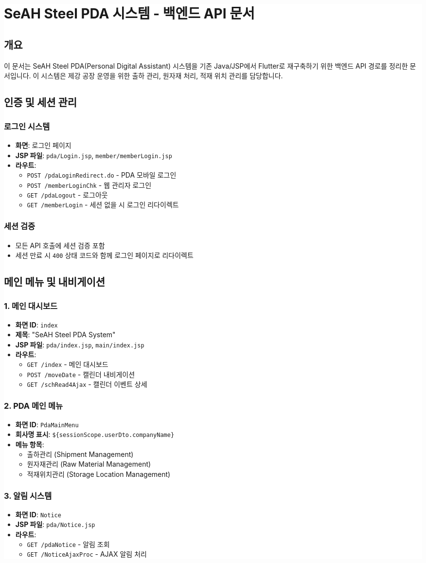 # SeAH Steel PDA 시스템 - 백엔드 API 문서

## 개요
이 문서는 SeAH Steel PDA(Personal Digital Assistant) 시스템을 기존 Java/JSP에서 Flutter로 재구축하기 위한 백엔드 API 경로를 정리한 문서입니다. 이 시스템은 제강 공장 운영을 위한 출하 관리, 원자재 처리, 적재 위치 관리를 담당합니다.

## 인증 및 세션 관리

### 로그인 시스템
- **화면**: 로그인 페이지
- **JSP 파일**: `pda/Login.jsp`, `member/memberLogin.jsp`
- **라우트**:
  - `POST /pdaLoginRedirect.do` - PDA 모바일 로그인
  - `POST /memberLoginChk` - 웹 관리자 로그인
  - `GET /pdaLogout` - 로그아웃
  - `GET /memberLogin` - 세션 없을 시 로그인 리다이렉트

### 세션 검증
- 모든 API 호출에 세션 검증 포함
- 세션 만료 시 `400` 상태 코드와 함께 로그인 페이지로 리다이렉트

## 메인 메뉴 및 내비게이션

### 1. 메인 대시보드
- **화면 ID**: `index`
- **제목**: "SeAH Steel PDA System"
- **JSP 파일**: `pda/index.jsp`, `main/index.jsp`
- **라우트**:
  - `GET /index` - 메인 대시보드
  - `POST /moveDate` - 캘린더 내비게이션
  - `GET /schRead4Ajax` - 캘린더 이벤트 상세

### 2. PDA 메인 메뉴
- **화면 ID**: `PdaMainMenu`
- **회사명 표시**: `${sessionScope.userDto.companyName}`
- **메뉴 항목**:
  - 출하관리 (Shipment Management)
  - 원자재관리 (Raw Material Management)  
  - 적재위치관리 (Storage Location Management)

### 3. 알림 시스템
- **화면 ID**: `Notice`
- **JSP 파일**: `pda/Notice.jsp`
- **라우트**:
  - `GET /pdaNotice` - 알림 조회
  - `GET /NoticeAjaxProc` - AJAX 알림 처리
